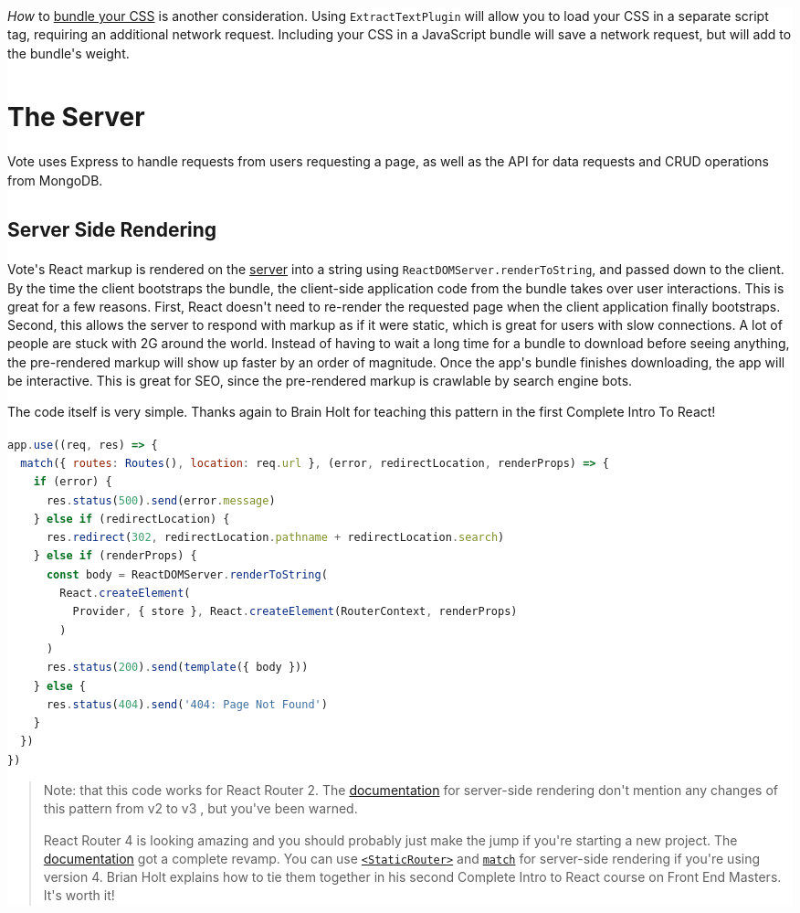 *How* to [bundle your CSS](https://webpack.js.org/guides/code-splitting-css/) is another consideration. Using `ExtractTextPlugin` will allow you to load your CSS in a separate script tag, requiring an additional network request. Including your CSS in a JavaScript bundle will save a network request, but will add to the bundle's weight.

# The Server

Vote uses Express to handle requests from users requesting a page, as well as the API for data requests and CRUD operations from MongoDB.

## Server Side Rendering

Vote's React markup is rendered on the [server](https://github.com/itxchy/FCC-vote/blob/master/server.js) into a string using `ReactDOMServer.renderToString`, and passed down to the client. By the time the client bootstraps the bundle, the client-side application code from the bundle takes over user interactions. This is great for a few reasons. First, React doesn't need to re-render the requested page when the client application finally bootstraps. Second, this allows the server to respond with markup as if it were static, which is great for users with slow connections. A lot of people are stuck with 2G around the world. Instead of having to wait a long time for a bundle to download before seeing anything, the pre-rendered markup will show up faster by an order of magnitude. Once the app's bundle finishes downloading, the app will be interactive. This is great for SEO, since the pre-rendered markup is crawlable by search engine bots.

The code itself is very simple. Thanks again to Brain Holt for teaching this pattern in the first Complete Intro To React!

```js
app.use((req, res) => {
  match({ routes: Routes(), location: req.url }, (error, redirectLocation, renderProps) => {
    if (error) {
      res.status(500).send(error.message)
    } else if (redirectLocation) {
      res.redirect(302, redirectLocation.pathname + redirectLocation.search)
    } else if (renderProps) {
      const body = ReactDOMServer.renderToString(
        React.createElement(
          Provider, { store }, React.createElement(RouterContext, renderProps)
        )
      )
      res.status(200).send(template({ body }))
    } else {
      res.status(404).send('404: Page Not Found')
    }
  })
})
```

> Note: that this code works for React Router 2. The [documentation](https://github.com/ReactTraining/react-router/blob/master/docs/guides/ServerRendering.md) for server-side rendering don't mention any changes of this pattern from v2 to v3 , but you've been warned.
>
> React Router 4 is looking amazing and you should probably just make the jump if you're starting a new project. The [documentation](https://reacttraining.com/react-router/) got a complete revamp. You can use [`<StaticRouter>`](https://reacttraining.com/react-router/#staticrouter) and [`match`](https://reacttraining.com/react-router/#match) for server-side rendering if you're using version 4. Brian Holt explains how to tie them together in his second Complete Intro to React course on Front End Masters. It's worth it!
